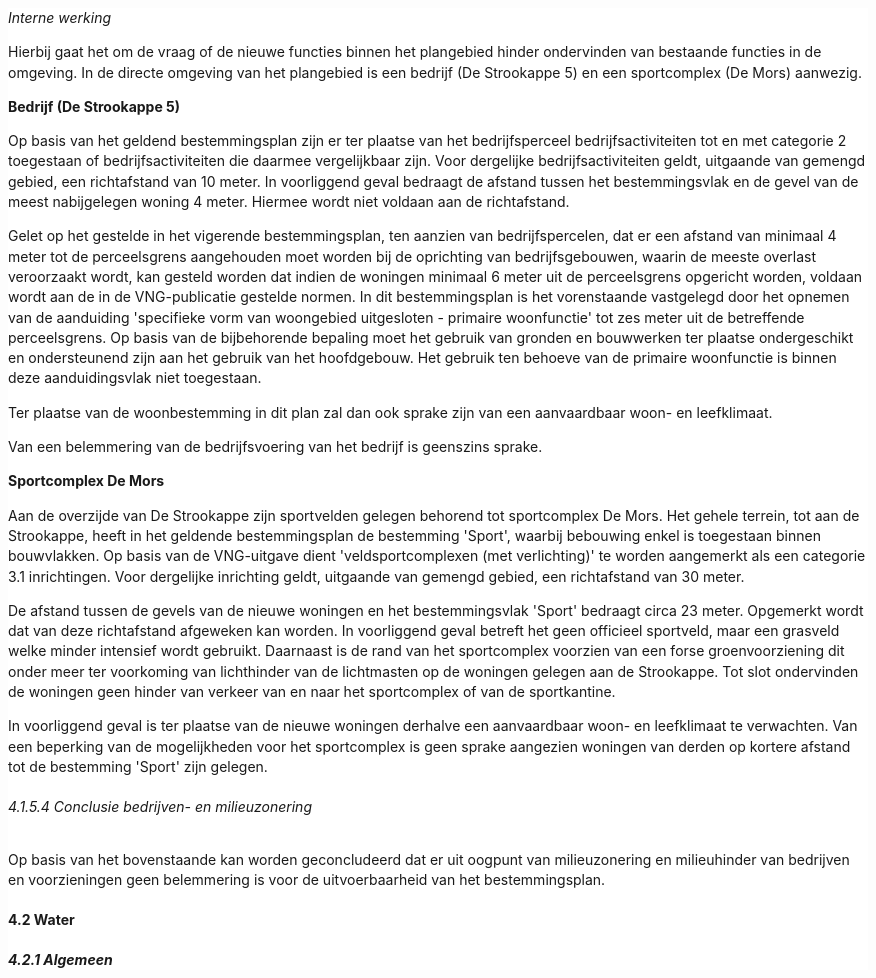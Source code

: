 *Interne werking*

Hierbij gaat het om de vraag of de nieuwe functies binnen het plangebied hinder ondervinden van bestaande functies in de omgeving. In de directe omgeving van het plangebied is een bedrijf (De Strookappe 5\) en een sportcomplex (De Mors) aanwezig.

**Bedrijf (De Strookappe 5\)**

Op basis van het geldend bestemmingsplan zijn er ter plaatse van het bedrijfsperceel bedrijfsactiviteiten tot en met categorie 2 toegestaan of bedrijfsactiviteiten die daarmee vergelijkbaar zijn. Voor dergelijke bedrijfsactiviteiten geldt, uitgaande van gemengd gebied, een richtafstand van 10 meter. In voorliggend geval bedraagt de afstand tussen het bestemmingsvlak en de gevel van de meest nabijgelegen woning 4 meter. Hiermee wordt niet voldaan aan de richtafstand.

Gelet op het gestelde in het vigerende bestemmingsplan, ten aanzien van bedrijfspercelen, dat er een afstand van minimaal 4 meter tot de perceelsgrens aangehouden moet worden bij de oprichting van bedrijfsgebouwen, waarin de meeste overlast veroorzaakt wordt, kan gesteld worden dat indien de woningen minimaal 6 meter uit de perceelsgrens opgericht worden, voldaan wordt aan de in de VNG\-publicatie gestelde normen. In dit bestemmingsplan is het vorenstaande vastgelegd door het opnemen van de aanduiding 'specifieke vorm van woongebied uitgesloten \- primaire woonfunctie' tot zes meter uit de betreffende perceelsgrens. Op basis van de bijbehorende bepaling moet het gebruik van gronden en bouwwerken ter plaatse ondergeschikt en ondersteunend zijn aan het gebruik van het hoofdgebouw. Het gebruik ten behoeve van de primaire woonfunctie is binnen deze aanduidingsvlak niet toegestaan.

Ter plaatse van de woonbestemming in dit plan zal dan ook sprake zijn van een aanvaardbaar woon\- en leefklimaat.

Van een belemmering van de bedrijfsvoering van het bedrijf is geenszins sprake.

**Sportcomplex De Mors**

Aan de overzijde van De Strookappe zijn sportvelden gelegen behorend tot sportcomplex De Mors. Het gehele terrein, tot aan de Strookappe, heeft in het geldende bestemmingsplan de bestemming 'Sport', waarbij bebouwing enkel is toegestaan binnen bouwvlakken. Op basis van de VNG\-uitgave dient 'veldsportcomplexen (met verlichting)' te worden aangemerkt als een categorie 3\.1 inrichtingen. Voor dergelijke inrichting geldt, uitgaande van gemengd gebied, een richtafstand van 30 meter.

De afstand tussen de gevels van de nieuwe woningen en het bestemmingsvlak 'Sport' bedraagt circa 23 meter. Opgemerkt wordt dat van deze richtafstand afgeweken kan worden. In voorliggend geval betreft het geen officieel sportveld, maar een grasveld welke minder intensief wordt gebruikt. Daarnaast is de rand van het sportcomplex voorzien van een forse groenvoorziening dit onder meer ter voorkoming van lichthinder van de lichtmasten op de woningen gelegen aan de Strookappe. Tot slot ondervinden de woningen geen hinder van verkeer van en naar het sportcomplex of van de sportkantine.

In voorliggend geval is ter plaatse van de nieuwe woningen derhalve een aanvaardbaar woon\- en leefklimaat te verwachten. Van een beperking van de mogelijkheden voor het sportcomplex is geen sprake aangezien woningen van derden op kortere afstand tot de bestemming 'Sport' zijn gelegen.

###### 4\.1\.5\.4 Conclusie bedrijven\- en milieuzonering

Op basis van het bovenstaande kan worden geconcludeerd dat er uit oogpunt van milieuzonering en milieuhinder van bedrijven en voorzieningen geen belemmering is voor de uitvoerbaarheid van het bestemmingsplan.

#### 4\.2 Water

##### 4\.2\.1 Algemeen
